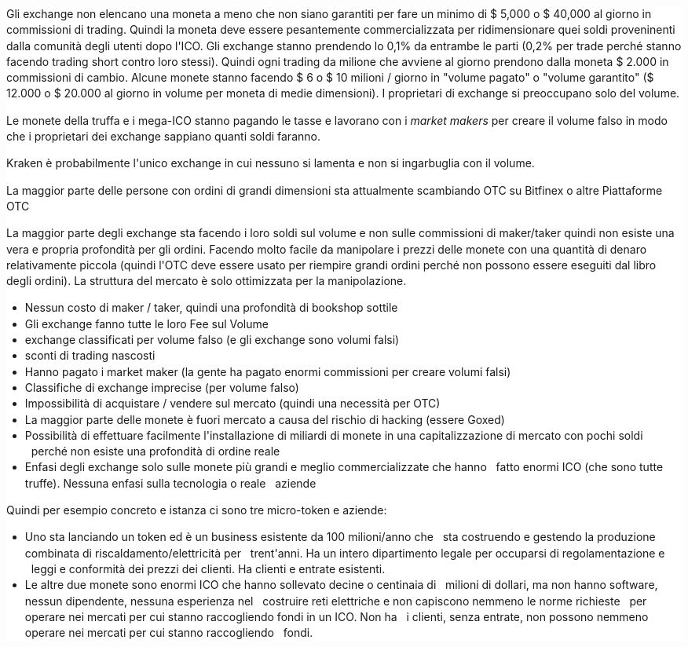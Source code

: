 Gli exchange non elencano una moneta a meno che non siano garantiti per fare un minimo di
$ 5,000 o $ 40,000 al giorno in commissioni di trading. Quindi la moneta deve essere pesantemente commercializzata
per ridimensionare quei soldi proveninenti dalla comunità degli utenti dopo l'ICO. Gli exchange
stanno prendendo lo 0,1% da entrambe le parti (0,2% per trade perché stanno facendo trading short contro
loro stessi). Quindi ogni trading da milione che avviene al giorno prendono dalla moneta $ 2.000
in commissioni di cambio. Alcune monete stanno facendo $ 6 o $ 10 milioni / giorno in
"volume pagato" o "volume garantito" ($ 12.000 o $ 20.000 al giorno in volume per
moneta di medie dimensioni). I proprietari di exchange si preoccupano solo del volume.

Le monete della truffa e i mega-ICO stanno pagando le tasse e lavorano con i *market makers*
per creare il volume falso in modo che i proprietari dei exchange sappiano quanti soldi
faranno.

Kraken è probabilmente l'unico exchange in cui nessuno si lamenta e non si ingarbuglia
con il volume.

La maggior parte delle persone con ordini di grandi dimensioni sta attualmente scambiando OTC su Bitfinex o altre
Piattaforme OTC

La maggior parte degli exchange sta facendo i loro soldi sul volume e non
sulle commissioni di maker/taker quindi non esiste una vera e propria profondità per gli ordini. Facendo molto
facile da manipolare i prezzi delle monete con una quantità di denaro relativamente piccola
(quindi l'OTC deve essere usato per riempire grandi ordini perché non possono essere eseguiti
dal libro degli ordini). La struttura del mercato è solo ottimizzata per la
manipolazione.

- Nessun costo di maker / taker, quindi una profondità di bookshop sottile
- Gli exchange fanno tutte le loro Fee sul Volume
- exchange classificati per volume falso (e gli exchange sono volumi falsi)
- sconti di trading nascosti
- Hanno pagato i market maker (la gente ha pagato enormi commissioni per creare volumi falsi)
- Classifiche di exchange imprecise (per volume falso)
- Impossibilità di acquistare / vendere sul mercato (quindi una necessità per OTC)
- La maggior parte delle monete è fuori mercato a causa del rischio di hacking (essere Goxed)
- Possibilità di effettuare facilmente l'installazione di miliardi di monete in una capitalizzazione di mercato con pochi soldi
  perché non esiste una profondità di ordine reale
- Enfasi degli exchange solo sulle monete più grandi e meglio commercializzate che hanno
  fatto enormi ICO (che sono tutte truffe). Nessuna enfasi sulla tecnologia o reale
  aziende

Quindi per esempio concreto e istanza ci sono tre micro-token e
aziende:

- Uno sta lanciando un token ed è un business esistente da 100 milioni/anno che
  sta costruendo e gestendo la produzione combinata di riscaldamento/elettricità per
  trent'anni. Ha un intero dipartimento legale per occuparsi di regolamentazione e
  leggi e conformità dei prezzi dei clienti. Ha clienti e entrate esistenti.
- Le altre due monete sono enormi ICO che hanno sollevato decine o centinaia di
  milioni di dollari, ma non hanno software, nessun dipendente, nessuna esperienza nel
  costruire reti elettriche e non capiscono nemmeno le norme richieste
  per operare nei mercati per cui stanno raccogliendo fondi in un ICO. Non ha
  i clienti, senza entrate, non possono nemmeno operare nei mercati per cui stanno raccogliendo
  fondi.

